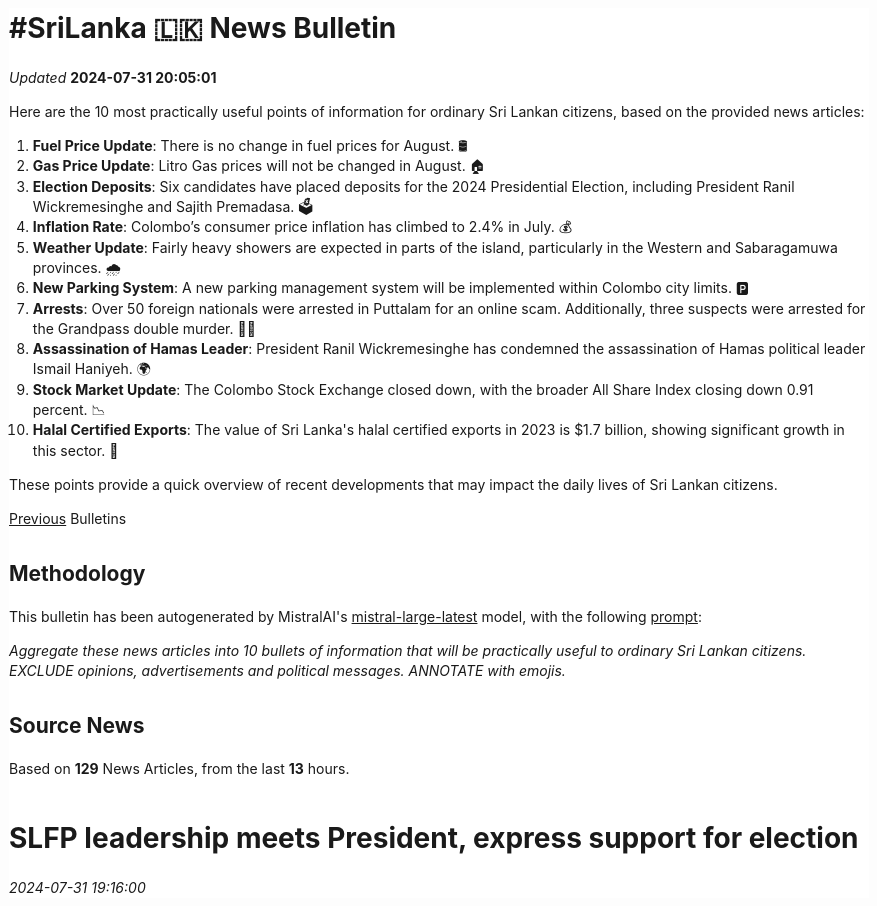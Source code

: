 # #SriLanka :sri_lanka: News Bulletin

<div id="news_lk_bulletin">

*Updated* **2024-07-31 20:05:01**

Here are the 10 most practically useful points of information for ordinary Sri Lankan citizens, based on the provided news articles:

1. **Fuel Price Update**: There is no change in fuel prices for August. 🛢️
2. **Gas Price Update**: Litro Gas prices will not be changed in August. 🏠
3. **Election Deposits**: Six candidates have placed deposits for the 2024 Presidential Election, including President Ranil Wickremesinghe and Sajith Premadasa. 🗳️
4. **Inflation Rate**: Colombo’s consumer price inflation has climbed to 2.4% in July. 💰
5. **Weather Update**: Fairly heavy showers are expected in parts of the island, particularly in the Western and Sabaragamuwa provinces. 🌧️
6. **New Parking System**: A new parking management system will be implemented within Colombo city limits. 🅿️
7. **Arrests**: Over 50 foreign nationals were arrested in Puttalam for an online scam. Additionally, three suspects were arrested for the Grandpass double murder. 👮‍♂️
8. **Assassination of Hamas Leader**: President Ranil Wickremesinghe has condemned the assassination of Hamas political leader Ismail Haniyeh. 🌍
9. **Stock Market Update**: The Colombo Stock Exchange closed down, with the broader All Share Index closing down 0.91 percent. 📉
10. **Halal Certified Exports**: The value of Sri Lanka's halal certified exports in 2023 is $1.7 billion, showing significant growth in this sector. 🍲

These points provide a quick overview of recent developments that may impact the daily lives of Sri Lankan citizens.

</div>

[Previous](data) Bulletins

## Methodology

This bulletin has been autogenerated by MistralAI's [mistral-large-latest](https://mistral.ai/news/mistral-large/) model, with the following [prompt](src/news_lk_bulletin/core/NewsBulletin.py):

*Aggregate these news articles into 10 bullets of information that will be practically useful to ordinary Sri Lankan citizens. EXCLUDE opinions, advertisements and political messages. ANNOTATE with emojis.*

## Source News

Based on **129** News Articles, from the last **13** hours.

# SLFP leadership meets President, express support for election

*2024-07-31 19:16:00*
